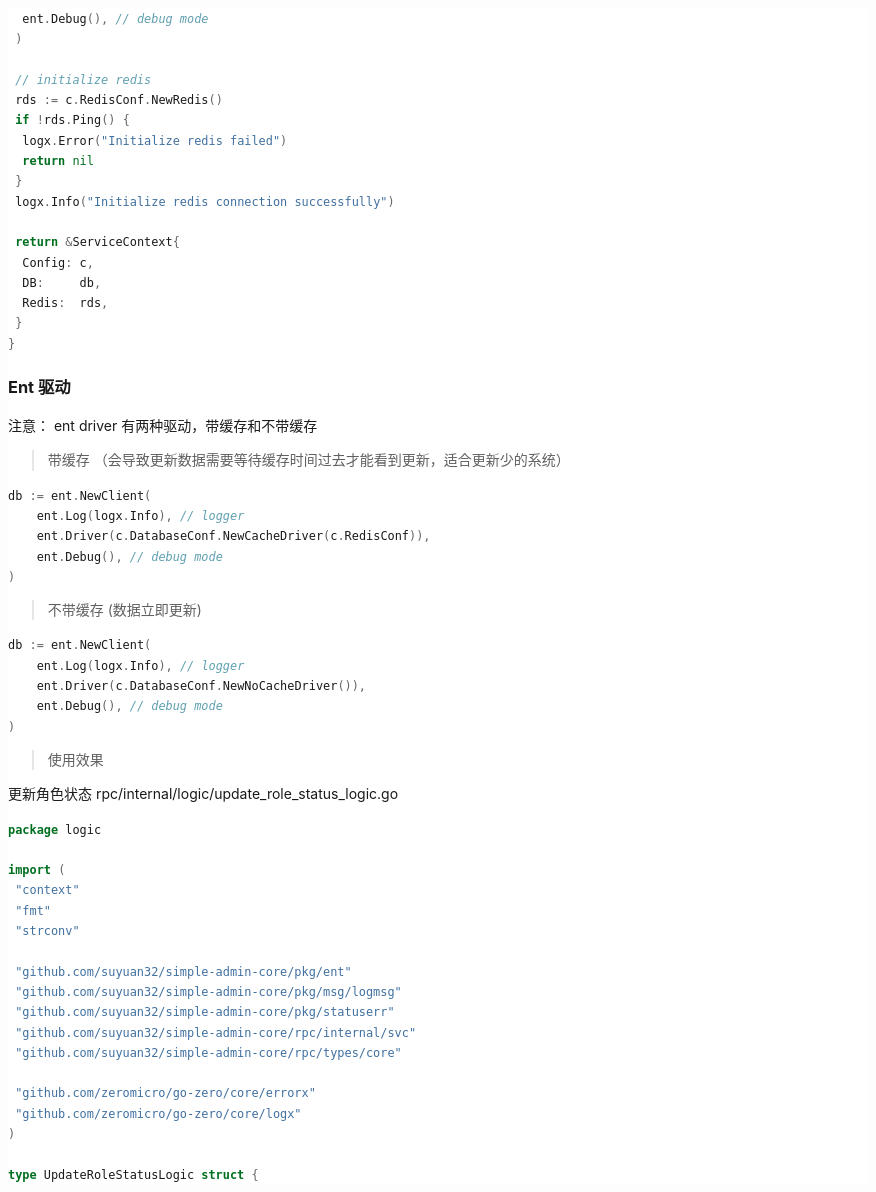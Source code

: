 ```go
  ent.Debug(), // debug mode
 )

 // initialize redis
 rds := c.RedisConf.NewRedis()
 if !rds.Ping() {
  logx.Error("Initialize redis failed")
  return nil
 }
 logx.Info("Initialize redis connection successfully")

 return &ServiceContext{
  Config: c,
  DB:     db,
  Redis:  rds,
 }
}

```

### Ent 驱动

注意： ent driver 有两种驱动，带缓存和不带缓存

> 带缓存 （会导致更新数据需要等待缓存时间过去才能看到更新，适合更新少的系统）

```go
db := ent.NewClient(
    ent.Log(logx.Info), // logger
    ent.Driver(c.DatabaseConf.NewCacheDriver(c.RedisConf)),
    ent.Debug(), // debug mode
)
```

> 不带缓存 (数据立即更新)

```go
db := ent.NewClient(
    ent.Log(logx.Info), // logger
    ent.Driver(c.DatabaseConf.NewNoCacheDriver()),
    ent.Debug(), // debug mode
)
```

> 使用效果

更新角色状态 rpc/internal/logic/update_role_status_logic.go

```go
package logic

import (
 "context"
 "fmt"
 "strconv"

 "github.com/suyuan32/simple-admin-core/pkg/ent"
 "github.com/suyuan32/simple-admin-core/pkg/msg/logmsg"
 "github.com/suyuan32/simple-admin-core/pkg/statuserr"
 "github.com/suyuan32/simple-admin-core/rpc/internal/svc"
 "github.com/suyuan32/simple-admin-core/rpc/types/core"

 "github.com/zeromicro/go-zero/core/errorx"
 "github.com/zeromicro/go-zero/core/logx"
)

type UpdateRoleStatusLogic struct {
```